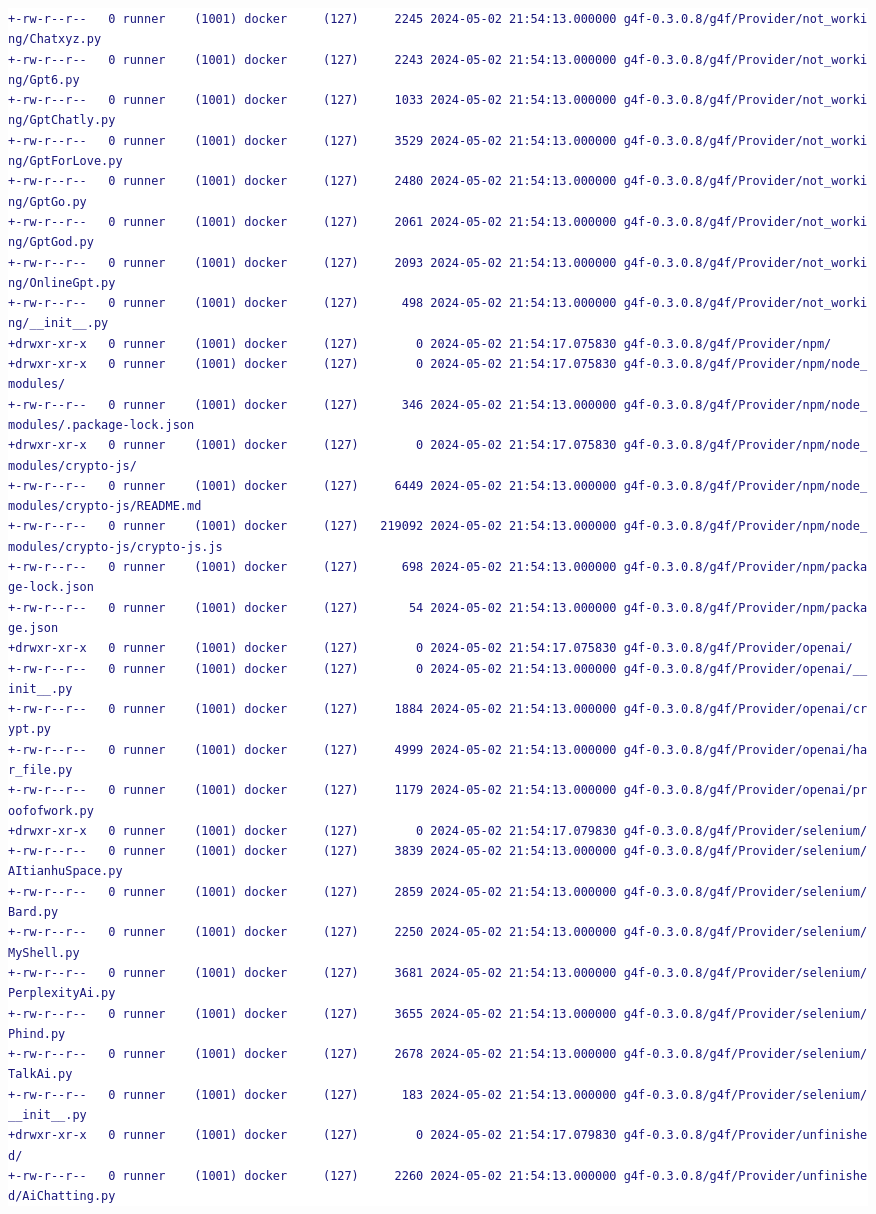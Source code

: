 ```diff
+-rw-r--r--   0 runner    (1001) docker     (127)     2245 2024-05-02 21:54:13.000000 g4f-0.3.0.8/g4f/Provider/not_working/Chatxyz.py
+-rw-r--r--   0 runner    (1001) docker     (127)     2243 2024-05-02 21:54:13.000000 g4f-0.3.0.8/g4f/Provider/not_working/Gpt6.py
+-rw-r--r--   0 runner    (1001) docker     (127)     1033 2024-05-02 21:54:13.000000 g4f-0.3.0.8/g4f/Provider/not_working/GptChatly.py
+-rw-r--r--   0 runner    (1001) docker     (127)     3529 2024-05-02 21:54:13.000000 g4f-0.3.0.8/g4f/Provider/not_working/GptForLove.py
+-rw-r--r--   0 runner    (1001) docker     (127)     2480 2024-05-02 21:54:13.000000 g4f-0.3.0.8/g4f/Provider/not_working/GptGo.py
+-rw-r--r--   0 runner    (1001) docker     (127)     2061 2024-05-02 21:54:13.000000 g4f-0.3.0.8/g4f/Provider/not_working/GptGod.py
+-rw-r--r--   0 runner    (1001) docker     (127)     2093 2024-05-02 21:54:13.000000 g4f-0.3.0.8/g4f/Provider/not_working/OnlineGpt.py
+-rw-r--r--   0 runner    (1001) docker     (127)      498 2024-05-02 21:54:13.000000 g4f-0.3.0.8/g4f/Provider/not_working/__init__.py
+drwxr-xr-x   0 runner    (1001) docker     (127)        0 2024-05-02 21:54:17.075830 g4f-0.3.0.8/g4f/Provider/npm/
+drwxr-xr-x   0 runner    (1001) docker     (127)        0 2024-05-02 21:54:17.075830 g4f-0.3.0.8/g4f/Provider/npm/node_modules/
+-rw-r--r--   0 runner    (1001) docker     (127)      346 2024-05-02 21:54:13.000000 g4f-0.3.0.8/g4f/Provider/npm/node_modules/.package-lock.json
+drwxr-xr-x   0 runner    (1001) docker     (127)        0 2024-05-02 21:54:17.075830 g4f-0.3.0.8/g4f/Provider/npm/node_modules/crypto-js/
+-rw-r--r--   0 runner    (1001) docker     (127)     6449 2024-05-02 21:54:13.000000 g4f-0.3.0.8/g4f/Provider/npm/node_modules/crypto-js/README.md
+-rw-r--r--   0 runner    (1001) docker     (127)   219092 2024-05-02 21:54:13.000000 g4f-0.3.0.8/g4f/Provider/npm/node_modules/crypto-js/crypto-js.js
+-rw-r--r--   0 runner    (1001) docker     (127)      698 2024-05-02 21:54:13.000000 g4f-0.3.0.8/g4f/Provider/npm/package-lock.json
+-rw-r--r--   0 runner    (1001) docker     (127)       54 2024-05-02 21:54:13.000000 g4f-0.3.0.8/g4f/Provider/npm/package.json
+drwxr-xr-x   0 runner    (1001) docker     (127)        0 2024-05-02 21:54:17.075830 g4f-0.3.0.8/g4f/Provider/openai/
+-rw-r--r--   0 runner    (1001) docker     (127)        0 2024-05-02 21:54:13.000000 g4f-0.3.0.8/g4f/Provider/openai/__init__.py
+-rw-r--r--   0 runner    (1001) docker     (127)     1884 2024-05-02 21:54:13.000000 g4f-0.3.0.8/g4f/Provider/openai/crypt.py
+-rw-r--r--   0 runner    (1001) docker     (127)     4999 2024-05-02 21:54:13.000000 g4f-0.3.0.8/g4f/Provider/openai/har_file.py
+-rw-r--r--   0 runner    (1001) docker     (127)     1179 2024-05-02 21:54:13.000000 g4f-0.3.0.8/g4f/Provider/openai/proofofwork.py
+drwxr-xr-x   0 runner    (1001) docker     (127)        0 2024-05-02 21:54:17.079830 g4f-0.3.0.8/g4f/Provider/selenium/
+-rw-r--r--   0 runner    (1001) docker     (127)     3839 2024-05-02 21:54:13.000000 g4f-0.3.0.8/g4f/Provider/selenium/AItianhuSpace.py
+-rw-r--r--   0 runner    (1001) docker     (127)     2859 2024-05-02 21:54:13.000000 g4f-0.3.0.8/g4f/Provider/selenium/Bard.py
+-rw-r--r--   0 runner    (1001) docker     (127)     2250 2024-05-02 21:54:13.000000 g4f-0.3.0.8/g4f/Provider/selenium/MyShell.py
+-rw-r--r--   0 runner    (1001) docker     (127)     3681 2024-05-02 21:54:13.000000 g4f-0.3.0.8/g4f/Provider/selenium/PerplexityAi.py
+-rw-r--r--   0 runner    (1001) docker     (127)     3655 2024-05-02 21:54:13.000000 g4f-0.3.0.8/g4f/Provider/selenium/Phind.py
+-rw-r--r--   0 runner    (1001) docker     (127)     2678 2024-05-02 21:54:13.000000 g4f-0.3.0.8/g4f/Provider/selenium/TalkAi.py
+-rw-r--r--   0 runner    (1001) docker     (127)      183 2024-05-02 21:54:13.000000 g4f-0.3.0.8/g4f/Provider/selenium/__init__.py
+drwxr-xr-x   0 runner    (1001) docker     (127)        0 2024-05-02 21:54:17.079830 g4f-0.3.0.8/g4f/Provider/unfinished/
+-rw-r--r--   0 runner    (1001) docker     (127)     2260 2024-05-02 21:54:13.000000 g4f-0.3.0.8/g4f/Provider/unfinished/AiChatting.py
```